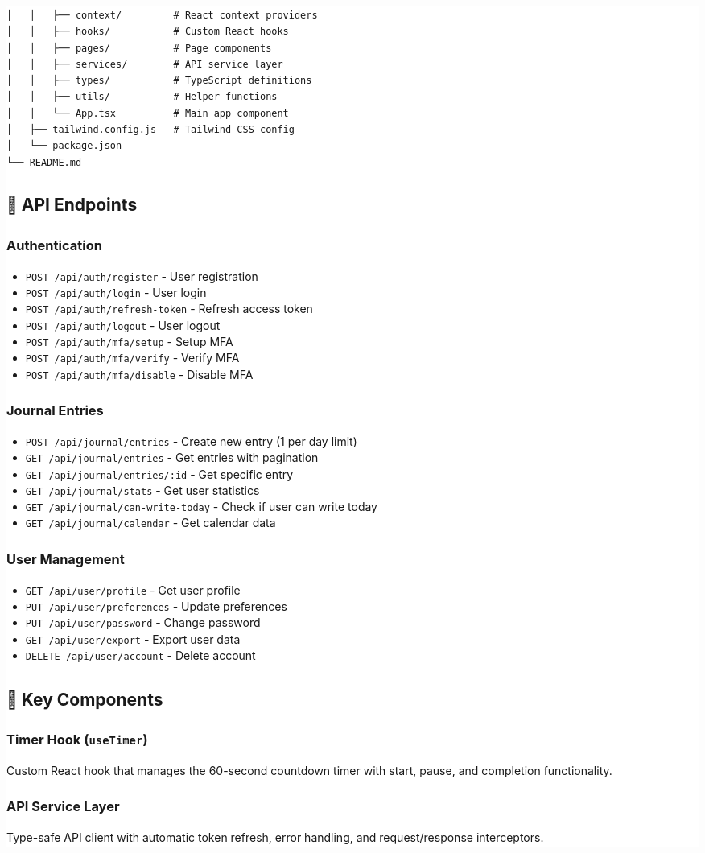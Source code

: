```
│   │   ├── context/         # React context providers
│   │   ├── hooks/           # Custom React hooks
│   │   ├── pages/           # Page components
│   │   ├── services/        # API service layer
│   │   ├── types/           # TypeScript definitions
│   │   ├── utils/           # Helper functions
│   │   └── App.tsx          # Main app component
│   ├── tailwind.config.js   # Tailwind CSS config
│   └── package.json
└── README.md
```

## 🔧 API Endpoints

### Authentication
- `POST /api/auth/register` - User registration
- `POST /api/auth/login` - User login
- `POST /api/auth/refresh-token` - Refresh access token
- `POST /api/auth/logout` - User logout
- `POST /api/auth/mfa/setup` - Setup MFA
- `POST /api/auth/mfa/verify` - Verify MFA
- `POST /api/auth/mfa/disable` - Disable MFA

### Journal Entries
- `POST /api/journal/entries` - Create new entry (1 per day limit)
- `GET /api/journal/entries` - Get entries with pagination
- `GET /api/journal/entries/:id` - Get specific entry
- `GET /api/journal/stats` - Get user statistics
- `GET /api/journal/can-write-today` - Check if user can write today
- `GET /api/journal/calendar` - Get calendar data

### User Management
- `GET /api/user/profile` - Get user profile
- `PUT /api/user/preferences` - Update preferences
- `PUT /api/user/password` - Change password
- `GET /api/user/export` - Export user data
- `DELETE /api/user/account` - Delete account

## 🎨 Key Components

### Timer Hook (`useTimer`)
Custom React hook that manages the 60-second countdown timer with start, pause, and completion functionality.

### API Service Layer
Type-safe API client with automatic token refresh, error handling, and request/response interceptors.
